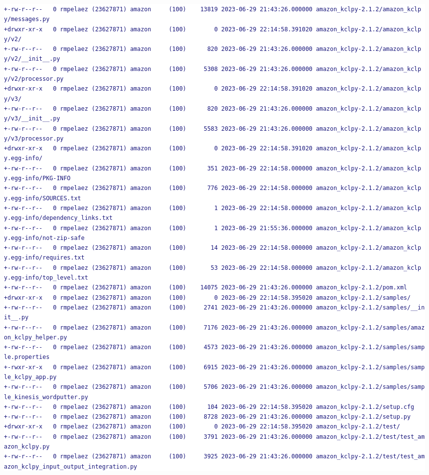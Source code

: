 ```diff
+-rw-r--r--   0 rmpelaez (23627871) amazon     (100)    13819 2023-06-29 21:43:26.000000 amazon_kclpy-2.1.2/amazon_kclpy/messages.py
+drwxr-xr-x   0 rmpelaez (23627871) amazon     (100)        0 2023-06-29 22:14:58.391020 amazon_kclpy-2.1.2/amazon_kclpy/v2/
+-rw-r--r--   0 rmpelaez (23627871) amazon     (100)      820 2023-06-29 21:43:26.000000 amazon_kclpy-2.1.2/amazon_kclpy/v2/__init__.py
+-rw-r--r--   0 rmpelaez (23627871) amazon     (100)     5308 2023-06-29 21:43:26.000000 amazon_kclpy-2.1.2/amazon_kclpy/v2/processor.py
+drwxr-xr-x   0 rmpelaez (23627871) amazon     (100)        0 2023-06-29 22:14:58.391020 amazon_kclpy-2.1.2/amazon_kclpy/v3/
+-rw-r--r--   0 rmpelaez (23627871) amazon     (100)      820 2023-06-29 21:43:26.000000 amazon_kclpy-2.1.2/amazon_kclpy/v3/__init__.py
+-rw-r--r--   0 rmpelaez (23627871) amazon     (100)     5583 2023-06-29 21:43:26.000000 amazon_kclpy-2.1.2/amazon_kclpy/v3/processor.py
+drwxr-xr-x   0 rmpelaez (23627871) amazon     (100)        0 2023-06-29 22:14:58.391020 amazon_kclpy-2.1.2/amazon_kclpy.egg-info/
+-rw-r--r--   0 rmpelaez (23627871) amazon     (100)      351 2023-06-29 22:14:58.000000 amazon_kclpy-2.1.2/amazon_kclpy.egg-info/PKG-INFO
+-rw-r--r--   0 rmpelaez (23627871) amazon     (100)      776 2023-06-29 22:14:58.000000 amazon_kclpy-2.1.2/amazon_kclpy.egg-info/SOURCES.txt
+-rw-r--r--   0 rmpelaez (23627871) amazon     (100)        1 2023-06-29 22:14:58.000000 amazon_kclpy-2.1.2/amazon_kclpy.egg-info/dependency_links.txt
+-rw-r--r--   0 rmpelaez (23627871) amazon     (100)        1 2023-06-29 21:55:36.000000 amazon_kclpy-2.1.2/amazon_kclpy.egg-info/not-zip-safe
+-rw-r--r--   0 rmpelaez (23627871) amazon     (100)       14 2023-06-29 22:14:58.000000 amazon_kclpy-2.1.2/amazon_kclpy.egg-info/requires.txt
+-rw-r--r--   0 rmpelaez (23627871) amazon     (100)       53 2023-06-29 22:14:58.000000 amazon_kclpy-2.1.2/amazon_kclpy.egg-info/top_level.txt
+-rw-r--r--   0 rmpelaez (23627871) amazon     (100)    14075 2023-06-29 21:43:26.000000 amazon_kclpy-2.1.2/pom.xml
+drwxr-xr-x   0 rmpelaez (23627871) amazon     (100)        0 2023-06-29 22:14:58.395020 amazon_kclpy-2.1.2/samples/
+-rw-r--r--   0 rmpelaez (23627871) amazon     (100)     2741 2023-06-29 21:43:26.000000 amazon_kclpy-2.1.2/samples/__init__.py
+-rw-r--r--   0 rmpelaez (23627871) amazon     (100)     7176 2023-06-29 21:43:26.000000 amazon_kclpy-2.1.2/samples/amazon_kclpy_helper.py
+-rw-r--r--   0 rmpelaez (23627871) amazon     (100)     4573 2023-06-29 21:43:26.000000 amazon_kclpy-2.1.2/samples/sample.properties
+-rwxr-xr-x   0 rmpelaez (23627871) amazon     (100)     6915 2023-06-29 21:43:26.000000 amazon_kclpy-2.1.2/samples/sample_kclpy_app.py
+-rw-r--r--   0 rmpelaez (23627871) amazon     (100)     5706 2023-06-29 21:43:26.000000 amazon_kclpy-2.1.2/samples/sample_kinesis_wordputter.py
+-rw-r--r--   0 rmpelaez (23627871) amazon     (100)      104 2023-06-29 22:14:58.395020 amazon_kclpy-2.1.2/setup.cfg
+-rw-r--r--   0 rmpelaez (23627871) amazon     (100)     8728 2023-06-29 21:43:26.000000 amazon_kclpy-2.1.2/setup.py
+drwxr-xr-x   0 rmpelaez (23627871) amazon     (100)        0 2023-06-29 22:14:58.395020 amazon_kclpy-2.1.2/test/
+-rw-r--r--   0 rmpelaez (23627871) amazon     (100)     3791 2023-06-29 21:43:26.000000 amazon_kclpy-2.1.2/test/test_amazon_kclpy.py
+-rw-r--r--   0 rmpelaez (23627871) amazon     (100)     3925 2023-06-29 21:43:26.000000 amazon_kclpy-2.1.2/test/test_amazon_kclpy_input_output_integration.py
```
